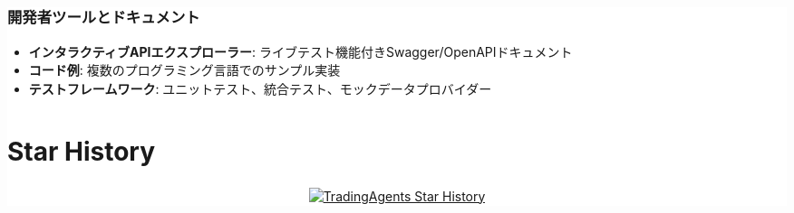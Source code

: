 ### 開発者ツールとドキュメント
- **インタラクティブAPIエクスプローラー**: ライブテスト機能付きSwagger/OpenAPIドキュメント
- **コード例**: 複数のプログラミング言語でのサンプル実装
- **テストフレームワーク**: ユニットテスト、統合テスト、モックデータプロバイダー


# Star History

<div align="center">
<a href="https://www.star-history.com/#ValueCell-ai/valuecell&Date">
 <picture>
   <source media="(prefers-color-scheme: dark)" srcset="https://api.star-history.com/svg?repos=ValueCell-ai/valuecell&type=Date&theme=dark" />
   <source media="(prefers-color-scheme: light)" srcset="https://api.star-history.com/svg?repos=ValueCell-ai/valuecell&type=Date" />
   <img alt="TradingAgents Star History" src="https://api.star-history.com/svg?repos=ValueCell-ai/valuecell&type=Date" style="width: 80%; height: auto;" />
 </picture>
</a>
</div>

<div align="center">
